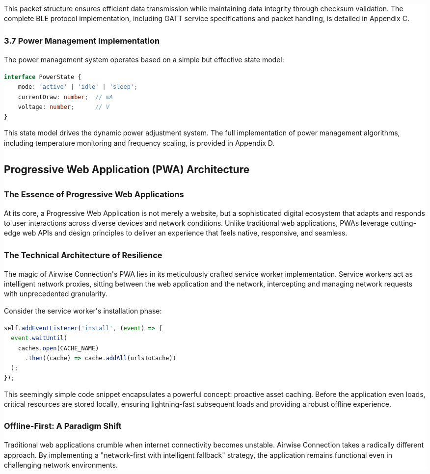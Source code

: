 This packet structure ensures efficient data transmission while maintaining data integrity through checksum validation. The complete BLE protocol implementation, including GATT service specifications and packet handling, is detailed in Appendix C.

### 3.7 Power Management Implementation

The power management system operates based on a simple but effective state model:

```typescript
interface PowerState {
    mode: 'active' | 'idle' | 'sleep';
    currentDraw: number;  // mA
    voltage: number;      // V
}
```

This state model drives the dynamic power adjustment system. The full implementation of power management algorithms, including temperature monitoring and frequency scaling, is provided in Appendix D.

## Progressive Web Application (PWA) Architecture

### The Essence of Progressive Web Applications

At its core, a Progressive Web Application is not merely a website, but a sophisticated digital ecosystem that adapts and responds to user interactions across diverse devices and network conditions. Unlike traditional web applications, PWAs leverage cutting-edge web APIs and design principles to deliver an experience that feels native, responsive, and seamless.

### The Technical Architecture of Resilience

The magic of Airwise Connection's PWA lies in its meticulously crafted service worker implementation. Service workers act as intelligent network proxies, sitting between the web application and the network, intercepting and managing network requests with unprecedented granularity.

Consider the service worker's installation phase:

```javascript
self.addEventListener('install', (event) => {
  event.waitUntil(
    caches.open(CACHE_NAME)
      .then((cache) => cache.addAll(urlsToCache))
  );
});
```

This seemingly simple code snippet encapsulates a powerful concept: proactive asset caching. Before the application even loads, critical resources are stored locally, ensuring lightning-fast subsequent loads and providing a robust offline experience.

### Offline-First: A Paradigm Shift

Traditional web applications crumble when internet connectivity becomes unstable. Airwise Connection takes a radically different approach. By implementing a "network-first with intelligent fallback" strategy, the application remains functional even in challenging network environments.

